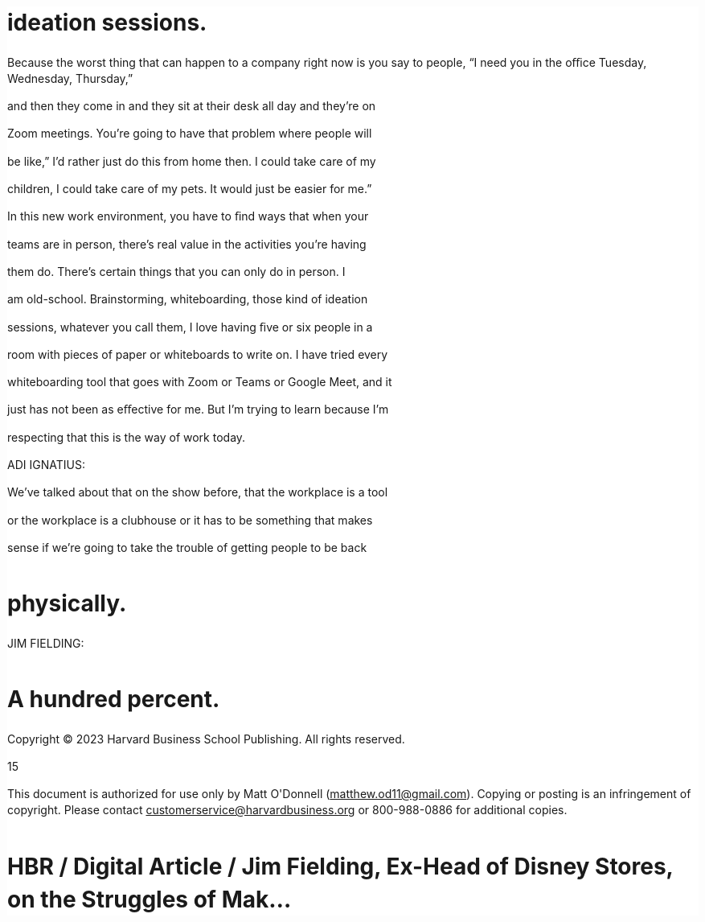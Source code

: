 # ideation sessions.

Because the worst thing that can happen to a company right now is you say to people, “I need you in the oﬃce Tuesday, Wednesday, Thursday,”

and then they come in and they sit at their desk all day and they’re on

Zoom meetings. You’re going to have that problem where people will

be like,” I’d rather just do this from home then. I could take care of my

children, I could take care of my pets. It would just be easier for me.”

In this new work environment, you have to ﬁnd ways that when your

teams are in person, there’s real value in the activities you’re having

them do. There’s certain things that you can only do in person. I

am old-school. Brainstorming, whiteboarding, those kind of ideation

sessions, whatever you call them, I love having ﬁve or six people in a

room with pieces of paper or whiteboards to write on. I have tried every

whiteboarding tool that goes with Zoom or Teams or Google Meet, and it

just has not been as eﬀective for me. But I’m trying to learn because I’m

respecting that this is the way of work today.

ADI IGNATIUS:

We’ve talked about that on the show before, that the workplace is a tool

or the workplace is a clubhouse or it has to be something that makes

sense if we’re going to take the trouble of getting people to be back

# physically.

JIM FIELDING:

# A hundred percent.

Copyright © 2023 Harvard Business School Publishing. All rights reserved.

15

This document is authorized for use only by Matt O'Donnell (matthew.od11@gmail.com). Copying or posting is an infringement of copyright. Please contact customerservice@harvardbusiness.org or 800-988-0886 for additional copies.

# HBR / Digital Article / Jim Fielding, Ex-Head of Disney Stores, on the Struggles of Mak…
